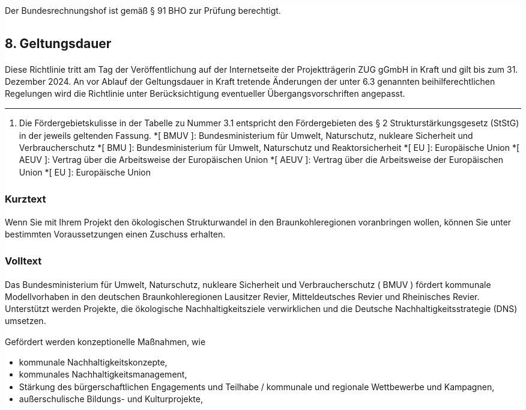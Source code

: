 Der Bundesrechnungshof ist gemäß § 91 BHO zur Prüfung berechtigt. 

##  8\. Geltungsdauer 

Diese Richtlinie tritt am Tag der Veröffentlichung auf der Internetseite der Projektträgerin ZUG gGmbH in Kraft und gilt bis zum 31. Dezember 2024. An vor Ablauf der Geltungsdauer in Kraft tretende Änderungen der unter 6.3 genannten beihilferechtlichen Regelungen wird die Richtlinie unter Berücksichtigung eventueller Übergangsvorschriften angepasst.   
  
---  
  
1) Die Fördergebietskulisse in der Tabelle zu Nummer 3.1 entspricht den Fördergebieten des § 2 Strukturstärkungsgesetz (StStG) in der jeweils geltenden Fassung. 
  *[
     BMUV
    ]: Bundesministerium für Umwelt, Naturschutz, nukleare Sicherheit und Verbraucherschutz
  *[
     BMU
    ]: Bundesministerium für Umwelt, Naturschutz und Reaktorsicherheit
  *[
     EU
    ]: Europäische Union
  *[
     AEUV
    ]: Vertrag über die Arbeitsweise der Europäischen Union
  *[
      AEUV
     ]: Vertrag über die Arbeitsweise der Europäischen Union
  *[
      EU
     ]: Europäische Union

###  Kurztext 

Wenn Sie mit Ihrem Projekt den ökologischen Strukturwandel in den Braunkohleregionen voranbringen wollen, können Sie unter bestimmten Voraussetzungen einen Zuschuss erhalten. 

###  Volltext 

Das Bundesministerium für Umwelt, Naturschutz, nukleare Sicherheit und Verbraucherschutz (  BMUV  ) fördert kommunale Modellvorhaben in den deutschen Braunkohleregionen Lausitzer Revier, Mitteldeutsches Revier und Rheinisches Revier. Unterstützt werden Projekte, die ökologische Nachhaltigkeitsziele verwirklichen und die Deutsche Nachhaltigkeitsstrategie (DNS) umsetzen. 

Gefördert werden konzeptionelle Maßnahmen, wie 

  * kommunale Nachhaltigkeitskonzepte, 
  * kommunales Nachhaltigkeitsmanagement, 
  * Stärkung des bürgerschaftlichen Engagements und Teilhabe / kommunale und regionale Wettbewerbe und Kampagnen, 
  * außerschulische Bildungs- und Kulturprojekte, 



